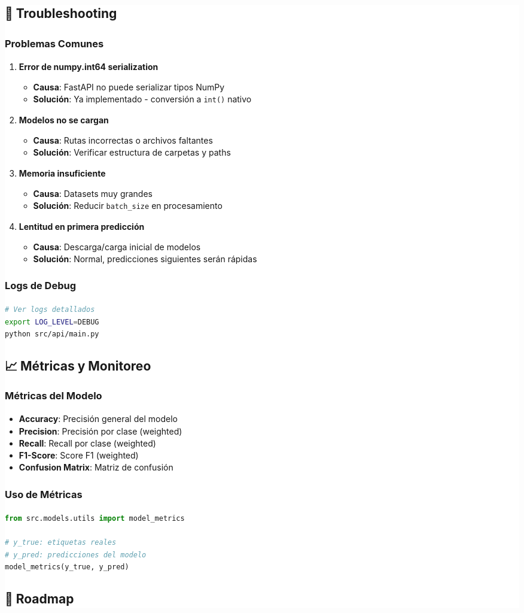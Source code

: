 ## 🔧 Troubleshooting

### Problemas Comunes

1. **Error de numpy.int64 serialization**

   - **Causa**: FastAPI no puede serializar tipos NumPy
   - **Solución**: Ya implementado - conversión a `int()` nativo

2. **Modelos no se cargan**

   - **Causa**: Rutas incorrectas o archivos faltantes
   - **Solución**: Verificar estructura de carpetas y paths

3. **Memoria insuficiente**

   - **Causa**: Datasets muy grandes
   - **Solución**: Reducir `batch_size` en procesamiento

4. **Lentitud en primera predicción**
   - **Causa**: Descarga/carga inicial de modelos
   - **Solución**: Normal, predicciones siguientes serán rápidas

### Logs de Debug

```bash
# Ver logs detallados
export LOG_LEVEL=DEBUG
python src/api/main.py
```

## 📈 Métricas y Monitoreo

### Métricas del Modelo

- **Accuracy**: Precisión general del modelo
- **Precision**: Precisión por clase (weighted)
- **Recall**: Recall por clase (weighted)
- **F1-Score**: Score F1 (weighted)
- **Confusion Matrix**: Matriz de confusión

### Uso de Métricas

```python
from src.models.utils import model_metrics

# y_true: etiquetas reales
# y_pred: predicciones del modelo
model_metrics(y_true, y_pred)
```

## 🚧 Roadmap
